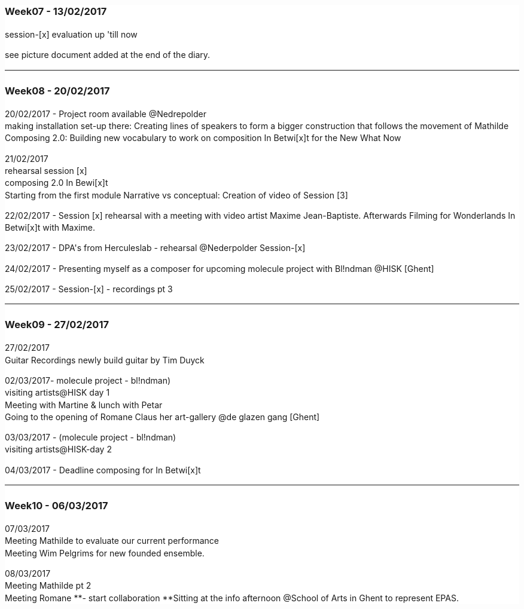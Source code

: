 
### **Week07 - 13/02/2017**

session-\[x\] evaluation up 'till now

see picture document added at the end of the diary.

---

### **Week08 - 20/02/2017**

20/02/2017 - Project room available @Nedrepolder  
making installation set-up there: Creating lines of speakers to form a bigger construction that follows the movement of Mathilde  
Composing 2.0: Building new vocabulary to work on composition In Betwi\[x\]t for the New What Now

21/02/2017  
rehearsal session \[x\]  
composing 2.0 In Bewi\[x\]t  
Starting from the first module Narrative vs conceptual: Creation of video of Session \[3\]

22/02/2017 - Session \[x\] rehearsal with a meeting with video artist Maxime Jean-Baptiste. Afterwards Filming for Wonderlands In Betwi\[x\]t with Maxime.

23/02/2017 - DPA's from Herculeslab - rehearsal @Nederpolder Session-\[x\]

24/02/2017 - Presenting myself as a composer for upcoming molecule project with Bl!ndman @HISK \[Ghent\]

25/02/2017 - Session-\[x\] - recordings pt 3

---

### **Week09 - 27/02/2017**

27/02/2017  
Guitar Recordings newly build guitar by Tim Duyck

02/03/2017- molecule project - bl!ndman)  
visiting artists@HISK day 1   
Meeting with Martine & lunch with Petar  
Going to the opening of Romane Claus her art-gallery @de glazen gang \[Ghent\]

03/03/2017 - (molecule project - bl!ndman)  
visiting artists@HISK-day 2

04/03/2017 - Deadline composing for In Betwi\[x\]t

---

### **Week10 - 06/03/2017**

07/03/2017  
Meeting Mathilde to evaluate our current performance  
Meeting Wim Pelgrims for new founded ensemble.

08/03/2017  
Meeting Mathilde pt 2  
Meeting Romane **- start collaboration **Sitting at the info afternoon @School of Arts in Ghent to represent EPAS.


[0]: https://vimeo.com/203146825
[1]: http://scriptlab.com/